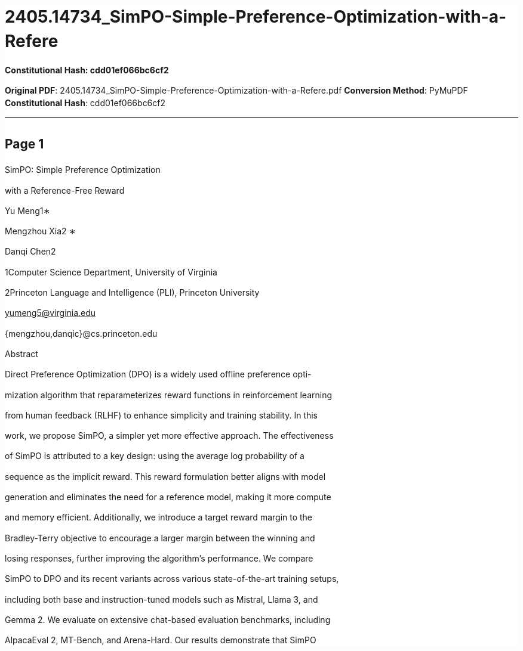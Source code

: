 # 2405.14734_SimPO-Simple-Preference-Optimization-with-a-Refere
**Constitutional Hash: cdd01ef066bc6cf2**


**Original PDF**: 2405.14734_SimPO-Simple-Preference-Optimization-with-a-Refere.pdf
**Conversion Method**: PyMuPDF
**Constitutional Hash**: cdd01ef066bc6cf2

---

## Page 1

SimPO: Simple Preference Optimization

with a Reference-Free Reward

Yu Meng1∗

Mengzhou Xia2 ∗

Danqi Chen2

1Computer Science Department, University of Virginia

2Princeton Language and Intelligence (PLI), Princeton University

yumeng5@virginia.edu

{mengzhou,danqic}@cs.princeton.edu

Abstract

Direct Preference Optimization (DPO) is a widely used offline preference opti-

mization algorithm that reparameterizes reward functions in reinforcement learning

from human feedback (RLHF) to enhance simplicity and training stability. In this

work, we propose SimPO, a simpler yet more effective approach. The effectiveness

of SimPO is attributed to a key design: using the average log probability of a

sequence as the implicit reward. This reward formulation better aligns with model

generation and eliminates the need for a reference model, making it more compute

and memory efficient. Additionally, we introduce a target reward margin to the

Bradley-Terry objective to encourage a larger margin between the winning and

losing responses, further improving the algorithm’s performance. We compare

SimPO to DPO and its recent variants across various state-of-the-art training setups,

including both base and instruction-tuned models such as Mistral, Llama 3, and

Gemma 2. We evaluate on extensive chat-based evaluation benchmarks, including

AlpacaEval 2, MT-Bench, and Arena-Hard. Our results demonstrate that SimPO
